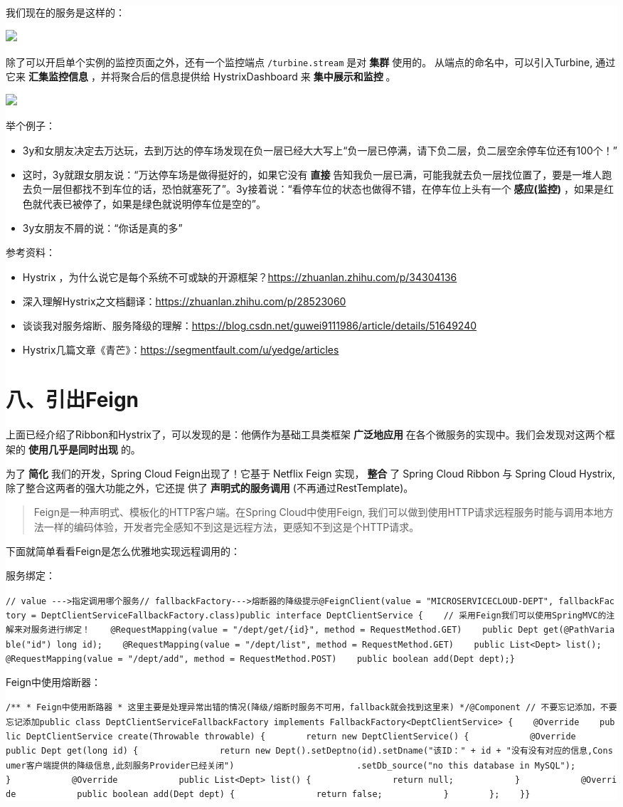 我们现在的服务是这样的：

![](%E5%A4%96%E8%A1%8C%E4%BA%BA%E9%83%BD%E8%83%BD%E7%9C%8B%E6%87%82%E7%9A%84SpringCloud%EF%BC%8C%E9%94%99%E8%BF%87%E4%BA%86%E8%A1%80%E4%BA%8F%EF%BC%81/640.jpg)

除了可以开启单个实例的监控页面之外，还有一个监控端点 `/turbine.stream` 是对 **集群** 使用的。 从端点的命名中，可以引入Turbine, 通过它来 **汇集监控信息** ，并将聚合后的信息提供给 HystrixDashboard 来 **集中展示和监控** 。

![](%E5%A4%96%E8%A1%8C%E4%BA%BA%E9%83%BD%E8%83%BD%E7%9C%8B%E6%87%82%E7%9A%84SpringCloud%EF%BC%8C%E9%94%99%E8%BF%87%E4%BA%86%E8%A1%80%E4%BA%8F%EF%BC%81/640.jpg)

举个例子：

* 3y和女朋友决定去万达玩，去到万达的停车场发现在负一层已经大大写上“负一层已停满，请下负二层，负二层空余停车位还有100个！”

* 这时，3y就跟女朋友说：“万达停车场是做得挺好的，如果它没有 **直接** 告知我负一层已满，可能我就去负一层找位置了，要是一堆人跑去负一层但都找不到车位的话，恐怕就塞死了”。3y接着说：“看停车位的状态也做得不错，在停车位上头有一个 **感应(监控)** ，如果是红色就代表已被停了，如果是绿色就说明停车位是空的”。

* 3y女朋友不屑的说：“你话是真的多”

参考资料：

* Hystrix ，为什么说它是每个系统不可或缺的开源框架？https://zhuanlan.zhihu.com/p/34304136

* 深入理解Hystrix之文档翻译：https://zhuanlan.zhihu.com/p/28523060

* 谈谈我对服务熔断、服务降级的理解：https://blog.csdn.net/guwei9111986/article/details/51649240

* Hystrix几篇文章《青芒》：https://segmentfault.com/u/yedge/articles

# 八、引出Feign

上面已经介绍了Ribbon和Hystrix了，可以发现的是：他俩作为基础工具类框架 **广泛地应用** 在各个微服务的实现中。我们会发现对这两个框架的 **使用几乎是同时出现** 的。

为了 **简化** 我们的开发，Spring Cloud Feign出现了！它基于 Netflix Feign 实现， **整合** 了 Spring Cloud Ribbon 与 Spring Cloud Hystrix,  除了整合这两者的强大功能之外，它还提
供了 **声明式的服务调用** (不再通过RestTemplate)。

> Feign是一种声明式、模板化的HTTP客户端。在Spring Cloud中使用Feign, 我们可以做到使用HTTP请求远程服务时能与调用本地方法一样的编码体验，开发者完全感知不到这是远程方法，更感知不到这是个HTTP请求。  

下面就简单看看Feign是怎么优雅地实现远程调用的：

服务绑定：

```
// value --->指定调用哪个服务// fallbackFactory--->熔断器的降级提示@FeignClient(value = "MICROSERVICECLOUD-DEPT", fallbackFactory = DeptClientServiceFallbackFactory.class)public interface DeptClientService {    // 采用Feign我们可以使用SpringMVC的注解来对服务进行绑定！    @RequestMapping(value = "/dept/get/{id}", method = RequestMethod.GET)    public Dept get(@PathVariable("id") long id);    @RequestMapping(value = "/dept/list", method = RequestMethod.GET)    public List<Dept> list();    @RequestMapping(value = "/dept/add", method = RequestMethod.POST)    public boolean add(Dept dept);}
```

Feign中使用熔断器：

```
/** * Feign中使用断路器 * 这里主要是处理异常出错的情况(降级/熔断时服务不可用，fallback就会找到这里来) */@Component // 不要忘记添加，不要忘记添加public class DeptClientServiceFallbackFactory implements FallbackFactory<DeptClientService> {    @Override    public DeptClientService create(Throwable throwable) {        return new DeptClientService() {            @Override            public Dept get(long id) {                return new Dept().setDeptno(id).setDname("该ID：" + id + "没有没有对应的信息,Consumer客户端提供的降级信息,此刻服务Provider已经关闭")                        .setDb_source("no this database in MySQL");            }            @Override            public List<Dept> list() {                return null;            }            @Override            public boolean add(Dept dept) {                return false;            }        };    }}
```
